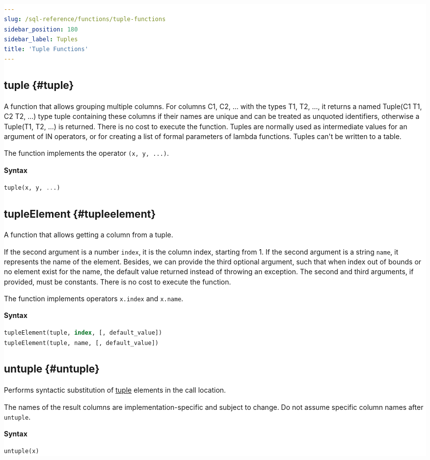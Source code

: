 ```yaml
---
slug: /sql-reference/functions/tuple-functions
sidebar_position: 180
sidebar_label: Tuples
title: 'Tuple Functions'
---
```


## tuple {#tuple}

A function that allows grouping multiple columns.
For columns C1, C2, ... with the types T1, T2, ..., it returns a named Tuple(C1 T1, C2 T2, ...) type tuple containing these columns if their names are unique and can be treated as unquoted identifiers, otherwise a Tuple(T1, T2, ...) is returned. There is no cost to execute the function.
Tuples are normally used as intermediate values for an argument of IN operators, or for creating a list of formal parameters of lambda functions. Tuples can't be written to a table.

The function implements the operator `(x, y, ...)`.

**Syntax**

``` sql
tuple(x, y, ...)
```

## tupleElement {#tupleelement}

A function that allows getting a column from a tuple.

If the second argument is a number `index`, it is the column index, starting from 1. If the second argument is a string `name`, it represents the name of the element. Besides, we can provide the third optional argument, such that when index out of bounds or no element exist for the name, the default value returned instead of throwing an exception. The second and third arguments, if provided, must be constants. There is no cost to execute the function.

The function implements operators `x.index` and `x.name`.

**Syntax**

``` sql
tupleElement(tuple, index, [, default_value])
tupleElement(tuple, name, [, default_value])
```

## untuple {#untuple}

Performs syntactic substitution of [tuple](/sql-reference/data-types/tuple) elements in the call location.

The names of the result columns are implementation-specific and subject to change. Do not assume specific column names after `untuple`.

**Syntax**

``` sql
untuple(x)
```
